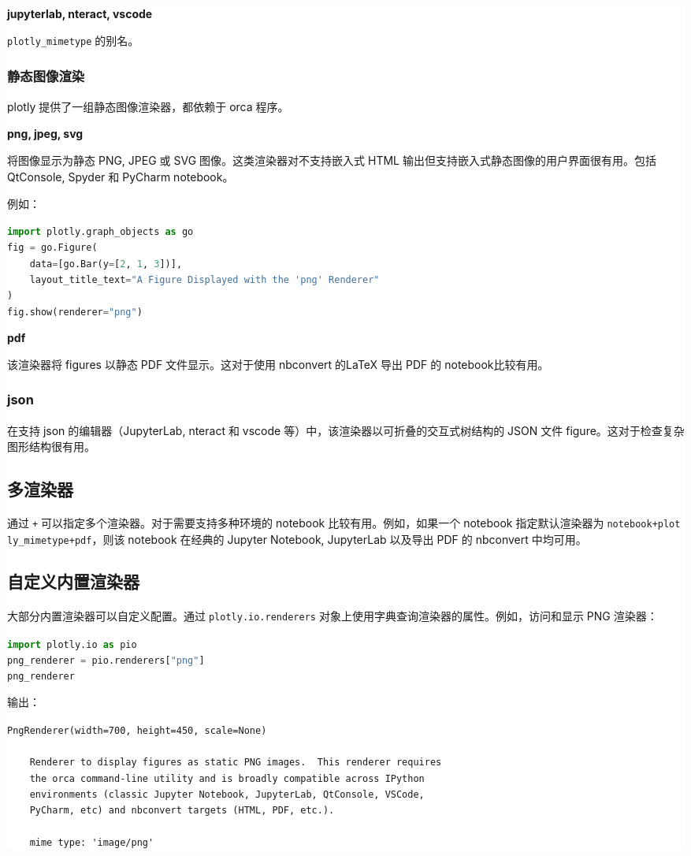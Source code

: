 **jupyterlab, nteract, vscode**

`plotly_mimetype` 的别名。

### 静态图像渲染

plotly 提供了一组静态图像渲染器，都依赖于 orca 程序。

**png, jpeg, svg**

将图像显示为静态 PNG, JPEG 或 SVG 图像。这类渲染器对不支持嵌入式 HTML 输出但支持嵌入式静态图像的用户界面很有用。包括 QtConsole, Spyder 和 PyCharm notebook。

例如：

```py
import plotly.graph_objects as go
fig = go.Figure(
    data=[go.Bar(y=[2, 1, 3])],
    layout_title_text="A Figure Displayed with the 'png' Renderer"
)
fig.show(renderer="png")
```

**pdf**

该渲染器将 figures 以静态 PDF 文件显示。这对于使用 nbconvert 的LaTeX 导出 PDF 的 notebook比较有用。

### json

在支持 json 的编辑器（JupyterLab, nteract 和 vscode 等）中，该渲染器以可折叠的交互式树结构的 JSON 文件 figure。这对于检查复杂图形结构很有用。

## 多渲染器

通过 `+` 可以指定多个渲染器。对于需要支持多种环境的 notebook 比较有用。例如，如果一个 notebook 指定默认渲染器为 `notebook+plotly_mimetype+pdf`，则该 notebook 在经典的 Jupyter Notebook, JupyterLab 以及导出 PDF 的 nbconvert 中均可用。

## 自定义内置渲染器

大部分内置渲染器可以自定义配置。通过 `plotly.io.renderers` 对象上使用字典查询渲染器的属性。例如，访问和显示 PNG 渲染器：

```py
import plotly.io as pio
png_renderer = pio.renderers["png"]
png_renderer
```

输出：

```txt
PngRenderer(width=700, height=450, scale=None)

    Renderer to display figures as static PNG images.  This renderer requires
    the orca command-line utility and is broadly compatible across IPython
    environments (classic Jupyter Notebook, JupyterLab, QtConsole, VSCode,
    PyCharm, etc) and nbconvert targets (HTML, PDF, etc.).

    mime type: 'image/png'
```
